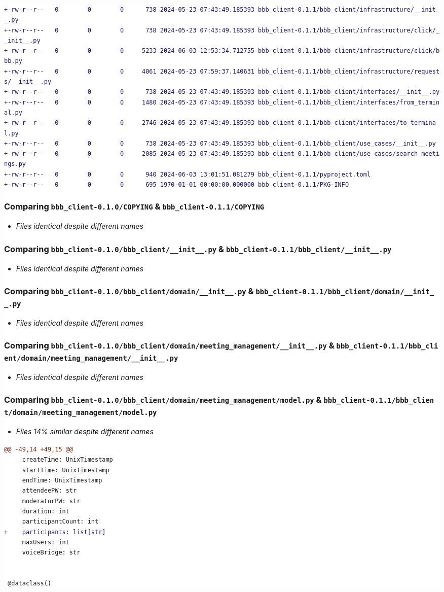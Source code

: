 ```diff
+-rw-r--r--   0        0        0      738 2024-05-23 07:43:49.185393 bbb_client-0.1.1/bbb_client/infrastructure/__init__.py
+-rw-r--r--   0        0        0      738 2024-05-23 07:43:49.185393 bbb_client-0.1.1/bbb_client/infrastructure/click/__init__.py
+-rw-r--r--   0        0        0     5233 2024-06-03 12:53:34.712755 bbb_client-0.1.1/bbb_client/infrastructure/click/bbb.py
+-rw-r--r--   0        0        0     4061 2024-05-23 07:59:37.140631 bbb_client-0.1.1/bbb_client/infrastructure/requests/__init__.py
+-rw-r--r--   0        0        0      738 2024-05-23 07:43:49.185393 bbb_client-0.1.1/bbb_client/interfaces/__init__.py
+-rw-r--r--   0        0        0     1480 2024-05-23 07:43:49.185393 bbb_client-0.1.1/bbb_client/interfaces/from_terminal.py
+-rw-r--r--   0        0        0     2746 2024-05-23 07:43:49.185393 bbb_client-0.1.1/bbb_client/interfaces/to_terminal.py
+-rw-r--r--   0        0        0      738 2024-05-23 07:43:49.185393 bbb_client-0.1.1/bbb_client/use_cases/__init__.py
+-rw-r--r--   0        0        0     2085 2024-05-23 07:43:49.185393 bbb_client-0.1.1/bbb_client/use_cases/search_meetings.py
+-rw-r--r--   0        0        0      940 2024-06-03 13:01:51.081279 bbb_client-0.1.1/pyproject.toml
+-rw-r--r--   0        0        0      695 1970-01-01 00:00:00.000000 bbb_client-0.1.1/PKG-INFO
```

### Comparing `bbb_client-0.1.0/COPYING` & `bbb_client-0.1.1/COPYING`

 * *Files identical despite different names*

### Comparing `bbb_client-0.1.0/bbb_client/__init__.py` & `bbb_client-0.1.1/bbb_client/__init__.py`

 * *Files identical despite different names*

### Comparing `bbb_client-0.1.0/bbb_client/domain/__init__.py` & `bbb_client-0.1.1/bbb_client/domain/__init__.py`

 * *Files identical despite different names*

### Comparing `bbb_client-0.1.0/bbb_client/domain/meeting_management/__init__.py` & `bbb_client-0.1.1/bbb_client/domain/meeting_management/__init__.py`

 * *Files identical despite different names*

### Comparing `bbb_client-0.1.0/bbb_client/domain/meeting_management/model.py` & `bbb_client-0.1.1/bbb_client/domain/meeting_management/model.py`

 * *Files 14% similar despite different names*

```diff
@@ -49,14 +49,15 @@
     createTime: UnixTimestamp
     startTime: UnixTimestamp
     endTime: UnixTimestamp
     attendeePW: str
     moderatorPW: str
     duration: int
     participantCount: int
+    participants: list[str]
     maxUsers: int
     voiceBridge: str
 
 
 @dataclass()
```